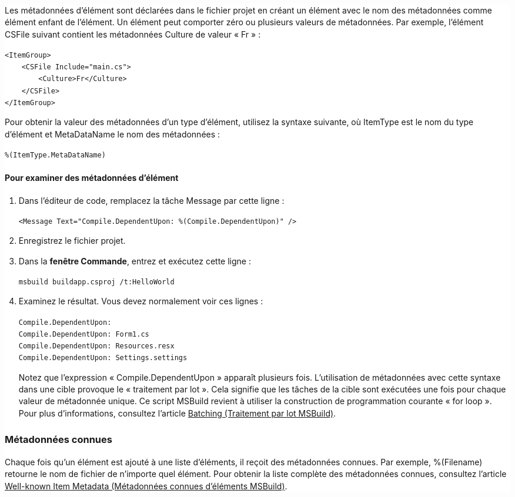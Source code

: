  Les métadonnées d’élément sont déclarées dans le fichier projet en créant un élément avec le nom des métadonnées comme élément enfant de l’élément. Un élément peut comporter zéro ou plusieurs valeurs de métadonnées. Par exemple, l’élément CSFile suivant contient les métadonnées Culture de valeur « Fr » :  
  
```  
<ItemGroup>  
    <CSFile Include="main.cs">  
        <Culture>Fr</Culture>  
    </CSFile>  
</ItemGroup>  
```  
  
 Pour obtenir la valeur des métadonnées d’un type d’élément, utilisez la syntaxe suivante, où ItemType est le nom du type d’élément et MetaDataName le nom des métadonnées :  
  
```  
%(ItemType.MetaDataName)  
```  
  
#### <a name="to-examine-item-metadata"></a>Pour examiner des métadonnées d’élément  
  
1. Dans l’éditeur de code, remplacez la tâche Message par cette ligne :  
  
   ```  
   <Message Text="Compile.DependentUpon: %(Compile.DependentUpon)" />  
   ```  
  
2. Enregistrez le fichier projet.  
  
3. Dans la **fenêtre Commande**, entrez et exécutez cette ligne :  
  
   ```  
   msbuild buildapp.csproj /t:HelloWorld  
   ```  
  
4. Examinez le résultat. Vous devez normalement voir ces lignes :  
  
   ```  
   Compile.DependentUpon:  
   Compile.DependentUpon: Form1.cs  
   Compile.DependentUpon: Resources.resx  
   Compile.DependentUpon: Settings.settings  
   ```  
  
   Notez que l’expression « Compile.DependentUpon » apparaît plusieurs fois. L’utilisation de métadonnées avec cette syntaxe dans une cible provoque le « traitement par lot ». Cela signifie que les tâches de la cible sont exécutées une fois pour chaque valeur de métadonnée unique. Ce script MSBuild revient à utiliser la construction de programmation courante « for loop ». Pour plus d’informations, consultez l’article [Batching (Traitement par lot MSBuild)](../msbuild/msbuild-batching.md).  
  
### <a name="well-known-metadata"></a>Métadonnées connues  
 Chaque fois qu’un élément est ajouté à une liste d’éléments, il reçoit des métadonnées connues. Par exemple, %(Filename) retourne le nom de fichier de n’importe quel élément. Pour obtenir la liste complète des métadonnées connues, consultez l’article [Well-known Item Metadata (Métadonnées connues d’éléments MSBuild)](../msbuild/msbuild-well-known-item-metadata.md).  
  